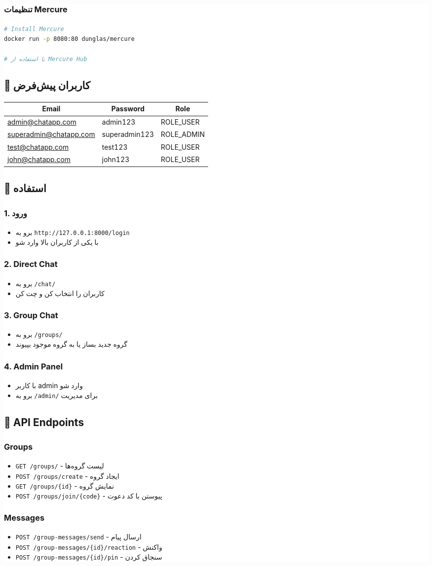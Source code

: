 ### تنظیمات Mercure
```bash
# Install Mercure
docker run -p 8080:80 dunglas/mercure

# یا استفاده از Mercure Hub
```

## 👥 کاربران پیش‌فرض

| Email | Password | Role |
|-------|----------|------|
| admin@chatapp.com | admin123 | ROLE_USER |
| superadmin@chatapp.com | superadmin123 | ROLE_ADMIN |
| test@chatapp.com | test123 | ROLE_USER |
| john@chatapp.com | john123 | ROLE_USER |

## 🎯 استفاده

### 1. ورود
- برو به `http://127.0.0.1:8000/login`
- با یکی از کاربران بالا وارد شو

### 2. Direct Chat
- برو به `/chat/`
- کاربران را انتخاب کن و چت کن

### 3. Group Chat
- برو به `/groups/`
- گروه جدید بساز یا به گروه موجود بپیوند

### 4. Admin Panel
- با کاربر admin وارد شو
- برو به `/admin/` برای مدیریت

## 🔧 API Endpoints

### Groups
- `GET /groups/` - لیست گروه‌ها
- `POST /groups/create` - ایجاد گروه
- `GET /groups/{id}` - نمایش گروه
- `POST /groups/join/{code}` - پیوستن با کد دعوت

### Messages
- `POST /group-messages/send` - ارسال پیام
- `POST /group-messages/{id}/reaction` - واکنش
- `POST /group-messages/{id}/pin` - سنجاق کردن
